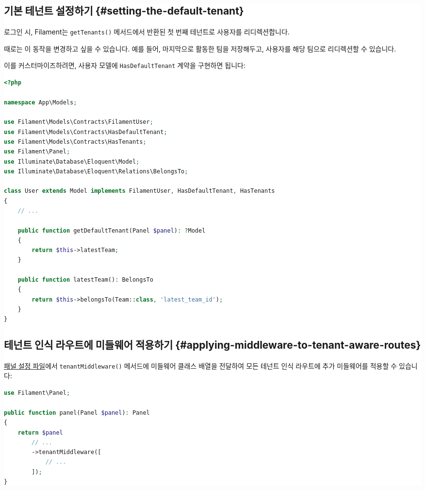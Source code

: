 ## 기본 테넌트 설정하기 {#setting-the-default-tenant}

로그인 시, Filament는 `getTenants()` 메서드에서 반환된 첫 번째 테넌트로 사용자를 리디렉션합니다.

때로는 이 동작을 변경하고 싶을 수 있습니다. 예를 들어, 마지막으로 활동한 팀을 저장해두고, 사용자를 해당 팀으로 리디렉션할 수 있습니다.

이를 커스터마이즈하려면, 사용자 모델에 `HasDefaultTenant` 계약을 구현하면 됩니다:

```php
<?php

namespace App\Models;

use Filament\Models\Contracts\FilamentUser;
use Filament\Models\Contracts\HasDefaultTenant;
use Filament\Models\Contracts\HasTenants;
use Filament\Panel;
use Illuminate\Database\Eloquent\Model;
use Illuminate\Database\Eloquent\Relations\BelongsTo;

class User extends Model implements FilamentUser, HasDefaultTenant, HasTenants
{
    // ...

    public function getDefaultTenant(Panel $panel): ?Model
    {
        return $this->latestTeam;
    }

    public function latestTeam(): BelongsTo
    {
        return $this->belongsTo(Team::class, 'latest_team_id');
    }
}
```

## 테넌트 인식 라우트에 미들웨어 적용하기 {#applying-middleware-to-tenant-aware-routes}

[패널 설정 파일](configuration)에서 `tenantMiddleware()` 메서드에 미들웨어 클래스 배열을 전달하여 모든 테넌트 인식 라우트에 추가 미들웨어를 적용할 수 있습니다:

```php
use Filament\Panel;

public function panel(Panel $panel): Panel
{
    return $panel
        // ...
        ->tenantMiddleware([
            // ...
        ]);
}
```
